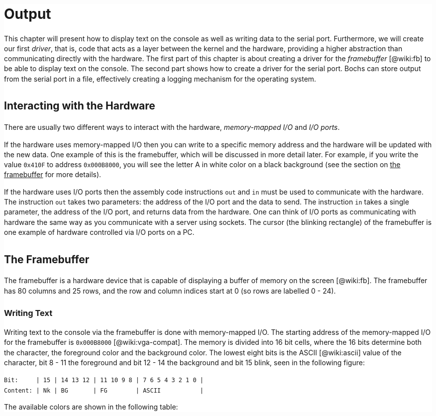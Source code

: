 # Output
This chapter will present how to display text on the console as well as writing
data to the serial port. Furthermore, we will create our
first _driver_, that is, code that acts as a layer between the kernel and the
hardware, providing a higher abstraction than communicating directly with the
hardware.  The first part of this chapter is about creating a driver for the
_framebuffer_ [@wiki:fb] to be able to display text on the console. The second
part shows how to create a driver for the serial port. Bochs can store output
from the serial port in a file, effectively creating a logging mechanism for
the operating system.

## Interacting with the Hardware
There are usually two different ways to interact with the hardware,
_memory-mapped I/O_ and _I/O ports_.

If the hardware uses memory-mapped I/O then you can write to a specific memory
address and the hardware will be updated with the new data. One example of this
is the framebuffer, which will be discussed in more detail later. For example,
if you write the value `0x410F` to address `0x000B8000`, you
will see the letter A in white color on a black background (see the section
on [the framebuffer](#the-framebuffer) for more details).

If the hardware uses I/O ports then the assembly code instructions `out` and `in`
must be used to communicate with the hardware. The instruction `out` takes two
parameters: the address of the I/O port and the data to send. The instruction
`in` takes a single parameter, the address of the I/O port, and returns data
from the hardware. One can think of I/O ports as communicating with hardware
the same way as you communicate with a server using sockets. The cursor (the
blinking rectangle) of the framebuffer is one example of hardware controlled
via I/O ports on a PC.

## The Framebuffer
The framebuffer is a hardware device that is capable of displaying a buffer of
memory on the screen [@wiki:fb]. The framebuffer has 80 columns and 25 rows,
and the row and column indices start at 0 (so rows are labelled 0 - 24).

### Writing Text
Writing text to the console via the framebuffer is done with memory-mapped I/O.
The starting address of the memory-mapped I/O for the framebuffer is
`0x000B8000` [@wiki:vga-compat]. The memory is divided into 16 bit cells, where
the 16 bits determine both the character, the foreground color and the
background color. The lowest eight bits is the ASCII [@wiki:ascii] value of
the character, bit 8 - 11 the foreground and bit 12 - 14 the background
and bit 15 blink, seen in the following figure:

    Bit:     | 15 | 14 13 12 | 11 10 9 8 | 7 6 5 4 3 2 1 0 |
    Content: | Nk | BG       | FG        | ASCII           |

The available colors are shown in the following table:
